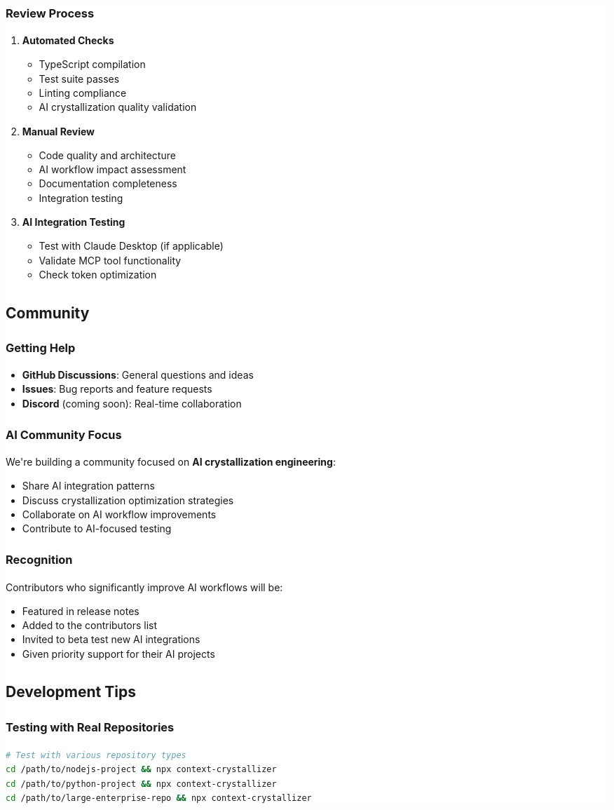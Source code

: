 ### Review Process

1. **Automated Checks**
   - TypeScript compilation
   - Test suite passes
   - Linting compliance
   - AI crystallization quality validation

2. **Manual Review**
   - Code quality and architecture
   - AI workflow impact assessment
   - Documentation completeness
   - Integration testing

3. **AI Integration Testing**
   - Test with Claude Desktop (if applicable)
   - Validate MCP tool functionality
   - Check token optimization

## Community

### Getting Help

- **GitHub Discussions**: General questions and ideas
- **Issues**: Bug reports and feature requests  
- **Discord** (coming soon): Real-time collaboration

### AI Community Focus

We're building a community focused on **AI crystallization engineering**:

- Share AI integration patterns
- Discuss crystallization optimization strategies
- Collaborate on AI workflow improvements
- Contribute to AI-focused testing

### Recognition

Contributors who significantly improve AI workflows will be:

- Featured in release notes
- Added to the contributors list
- Invited to beta test new AI integrations
- Given priority support for their AI projects

## Development Tips

### Testing with Real Repositories

```bash
# Test with various repository types
cd /path/to/nodejs-project && npx context-crystallizer
cd /path/to/python-project && npx context-crystallizer
cd /path/to/large-enterprise-repo && npx context-crystallizer
```
